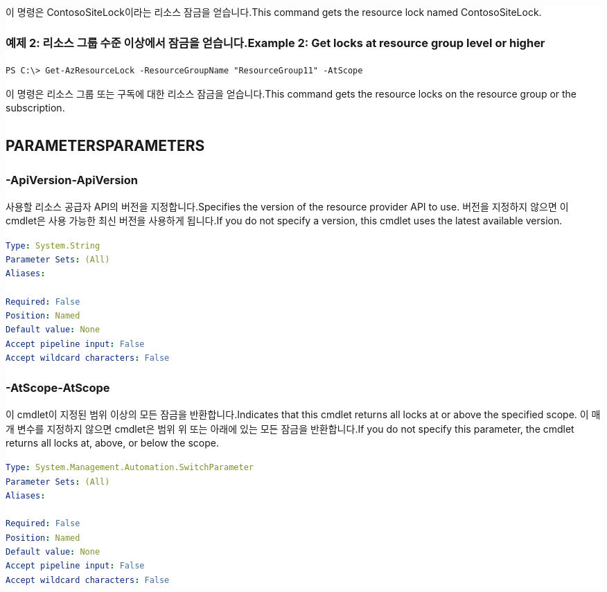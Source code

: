 <span data-ttu-id="8a380-115">이 명령은 ContosoSiteLock이라는 리소스 잠금을 얻습니다.</span><span class="sxs-lookup"><span data-stu-id="8a380-115">This command gets the resource lock named ContosoSiteLock.</span></span>

### <span data-ttu-id="8a380-116">예제 2: 리소스 그룹 수준 이상에서 잠금을 얻습니다.</span><span class="sxs-lookup"><span data-stu-id="8a380-116">Example 2: Get locks at resource group level or higher</span></span>
```
PS C:\> Get-AzResourceLock -ResourceGroupName "ResourceGroup11" -AtScope
```

<span data-ttu-id="8a380-117">이 명령은 리소스 그룹 또는 구독에 대한 리소스 잠금을 얻습니다.</span><span class="sxs-lookup"><span data-stu-id="8a380-117">This command gets the resource locks on the resource group or the subscription.</span></span>

## <span data-ttu-id="8a380-118">PARAMETERS</span><span class="sxs-lookup"><span data-stu-id="8a380-118">PARAMETERS</span></span>

### <span data-ttu-id="8a380-119">-ApiVersion</span><span class="sxs-lookup"><span data-stu-id="8a380-119">-ApiVersion</span></span>
<span data-ttu-id="8a380-120">사용할 리소스 공급자 API의 버전을 지정합니다.</span><span class="sxs-lookup"><span data-stu-id="8a380-120">Specifies the version of the resource provider API to use.</span></span>
<span data-ttu-id="8a380-121">버전을 지정하지 않으면 이 cmdlet은 사용 가능한 최신 버전을 사용하게 됩니다.</span><span class="sxs-lookup"><span data-stu-id="8a380-121">If you do not specify a version, this cmdlet uses the latest available version.</span></span>

```yaml
Type: System.String
Parameter Sets: (All)
Aliases:

Required: False
Position: Named
Default value: None
Accept pipeline input: False
Accept wildcard characters: False
```

### <span data-ttu-id="8a380-122">-AtScope</span><span class="sxs-lookup"><span data-stu-id="8a380-122">-AtScope</span></span>
<span data-ttu-id="8a380-123">이 cmdlet이 지정된 범위 이상의 모든 잠금을 반환합니다.</span><span class="sxs-lookup"><span data-stu-id="8a380-123">Indicates that this cmdlet returns all locks at or above the specified scope.</span></span>
<span data-ttu-id="8a380-124">이 매개 변수를 지정하지 않으면 cmdlet은 범위 위 또는 아래에 있는 모든 잠금을 반환합니다.</span><span class="sxs-lookup"><span data-stu-id="8a380-124">If you do not specify this parameter, the cmdlet returns all locks at, above, or below the scope.</span></span>

```yaml
Type: System.Management.Automation.SwitchParameter
Parameter Sets: (All)
Aliases:

Required: False
Position: Named
Default value: None
Accept pipeline input: False
Accept wildcard characters: False
```
